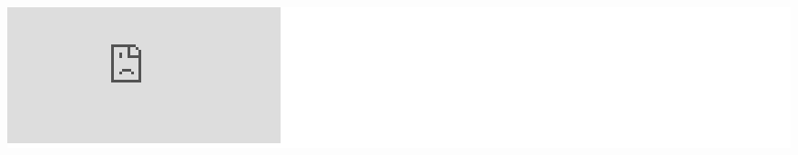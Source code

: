 ![](https://delivery.contextads.live/www/delivery/lg.php?bannerid=2075&campaignid=388&zoneid=919&loc=https%3A%2F%2Findianexpress.com%2Farticle%2Findia%2Fthe-sanjay-subrahmanyan-interview-when-i-am-on-the-stage-i-am-on-a-high-its-worse-than-any-other-form-of-addiction-5479768%2F&referer=https%3A%2F%2Ft.co%2F&cb=e506918581&bid=&request_id=306880325)
